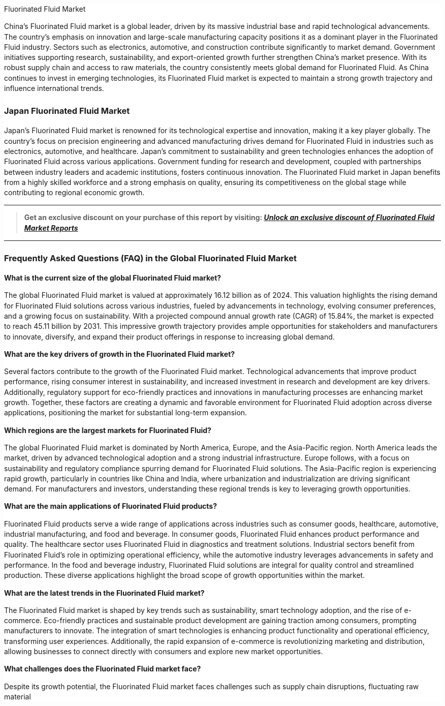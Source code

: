 Fluorinated Fluid Market</h3><p>China&rsquo;s Fluorinated Fluid market is a global leader, driven by its massive industrial base and rapid technological advancements. The country&rsquo;s emphasis on innovation and large-scale manufacturing capacity positions it as a dominant player in the Fluorinated Fluid industry. Sectors such as electronics, automotive, and construction contribute significantly to market demand. Government initiatives supporting research, sustainability, and export-oriented growth further strengthen China&rsquo;s market presence. With its robust supply chain and access to raw materials, the country consistently meets global demand for Fluorinated Fluid. As China continues to invest in emerging technologies, its Fluorinated Fluid market is expected to maintain a strong growth trajectory and influence international trends.</p><h3>Japan Fluorinated Fluid Market</h3><p>Japan&rsquo;s Fluorinated Fluid market is renowned for its technological expertise and innovation, making it a key player globally. The country&rsquo;s focus on precision engineering and advanced manufacturing drives demand for Fluorinated Fluid in industries such as electronics, automotive, and healthcare. Japan&rsquo;s commitment to sustainability and green technologies enhances the adoption of Fluorinated Fluid across various applications. Government funding for research and development, coupled with partnerships between industry leaders and academic institutions, fosters continuous innovation. The Fluorinated Fluid market in Japan benefits from a highly skilled workforce and a strong emphasis on quality, ensuring its competitiveness on the global stage while contributing to regional economic growth.</p><hr /><blockquote><p><strong>Get an exclusive discount on your purchase of this report by visiting: <em><a href="://marketresearchpulse.com/ask-for-discount/134042?utm_source=Github&amp;utm_medium=025">Unlock an exclusive discount of Fluorinated Fluid Market Reports</a></em>&nbsp;</strong></p></blockquote><hr /><h3>Frequently Asked Questions (FAQ) in the Global Fluorinated Fluid Market</h3><p><strong>What is the current size of the global Fluorinated Fluid market?</strong></p><p>The global Fluorinated Fluid market is valued at approximately 16.12 billion as of 2024. This valuation highlights the rising demand for Fluorinated Fluid solutions across various industries, fueled by advancements in technology, evolving consumer preferences, and a growing focus on sustainability. With a projected compound annual growth rate (CAGR) of 15.84%, the market is expected to reach 45.11 billion by 2031. This impressive growth trajectory provides ample opportunities for stakeholders and manufacturers to innovate, diversify, and expand their product offerings in response to increasing global demand.</p><p><strong>What are the key drivers of growth in the Fluorinated Fluid market?</strong></p><p>Several factors contribute to the growth of the Fluorinated Fluid market. Technological advancements that improve product performance, rising consumer interest in sustainability, and increased investment in research and development are key drivers. Additionally, regulatory support for eco-friendly practices and innovations in manufacturing processes are enhancing market growth. Together, these factors are creating a dynamic and favorable environment for Fluorinated Fluid adoption across diverse applications, positioning the market for substantial long-term expansion.</p><p><strong>Which regions are the largest markets for Fluorinated Fluid?</strong></p><p>The global Fluorinated Fluid market is dominated by North America, Europe, and the Asia-Pacific region. North America leads the market, driven by advanced technological adoption and a strong industrial infrastructure. Europe follows, with a focus on sustainability and regulatory compliance spurring demand for Fluorinated Fluid solutions. The Asia-Pacific region is experiencing rapid growth, particularly in countries like China and India, where urbanization and industrialization are driving significant demand. For manufacturers and investors, understanding these regional trends is key to leveraging growth opportunities.</p><p><strong>What are the main applications of Fluorinated Fluid products?</strong></p><p>Fluorinated Fluid products serve a wide range of applications across industries such as consumer goods, healthcare, automotive, industrial manufacturing, and food and beverage. In consumer goods, Fluorinated Fluid enhances product performance and quality. The healthcare sector uses Fluorinated Fluid in diagnostics and treatment solutions. Industrial sectors benefit from Fluorinated Fluid&rsquo;s role in optimizing operational efficiency, while the automotive industry leverages advancements in safety and performance. In the food and beverage industry, Fluorinated Fluid solutions are integral for quality control and streamlined production. These diverse applications highlight the broad scope of growth opportunities within the market.</p><p><strong>What are the latest trends in the Fluorinated Fluid market?</strong></p><p>The Fluorinated Fluid market is shaped by key trends such as sustainability, smart technology adoption, and the rise of e-commerce. Eco-friendly practices and sustainable product development are gaining traction among consumers, prompting manufacturers to innovate. The integration of smart technologies is enhancing product functionality and operational efficiency, transforming user experiences. Additionally, the rapid expansion of e-commerce is revolutionizing marketing and distribution, allowing businesses to connect directly with consumers and explore new market opportunities.</p><p><strong>What challenges does the Fluorinated Fluid market face?</strong></p><p>Despite its growth potential, the Fluorinated Fluid market faces challenges such as supply chain disruptions, fluctuating raw material